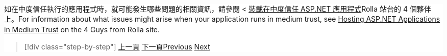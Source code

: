 <span data-ttu-id="ee19f-346">如在中度信任執行的應用程式時，就可能發生哪些問題的相關資訊，請參閱 <<c0> [ 裝載在中度信任 ASP.NET 應用程式](http://www.4guysfromrolla.com/articles/100307-1.aspx)Rolla 站台的 4 個夥伴上。</span><span class="sxs-lookup"><span data-stu-id="ee19f-346">For information about what issues might arise when your application runs in medium trust, see [Hosting ASP.NET Applications in Medium Trust](http://www.4guysfromrolla.com/articles/100307-1.aspx) on the 4 Guys from Rolla site.</span></span>

> [!div class="step-by-step"]
> <span data-ttu-id="ee19f-347">[上一頁](project-properties.md)
> [下一頁](setting-folder-permissions.md)</span><span class="sxs-lookup"><span data-stu-id="ee19f-347">[Previous](project-properties.md)
[Next](setting-folder-permissions.md)</span></span>
